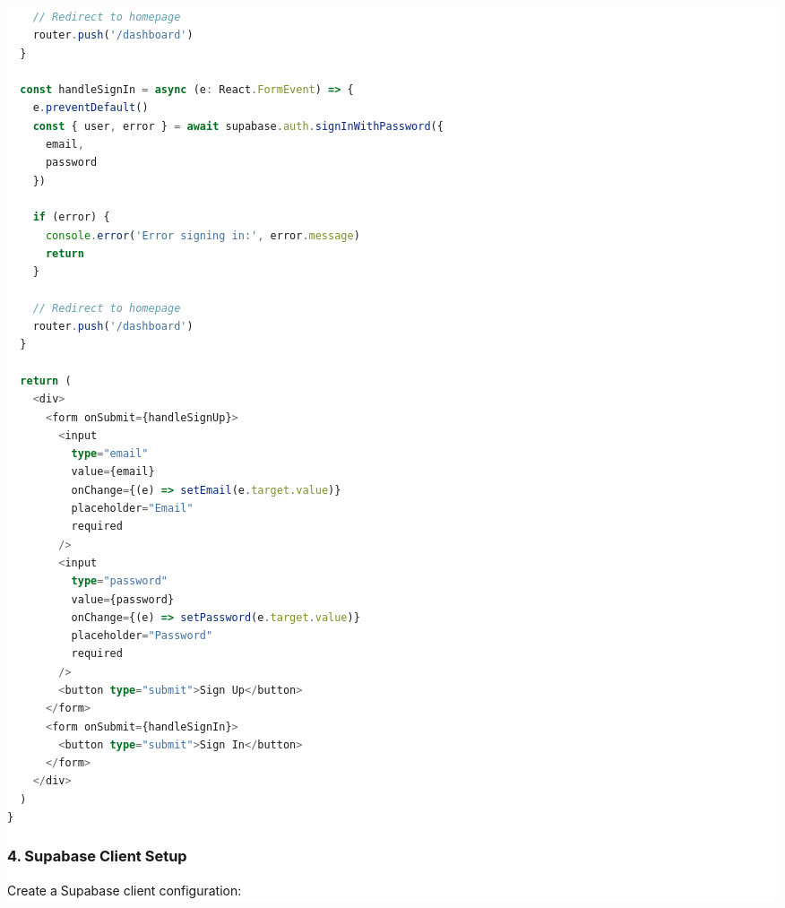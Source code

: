 ```typescript
    // Redirect to homepage
    router.push('/dashboard')
  }

  const handleSignIn = async (e: React.FormEvent) => {
    e.preventDefault()
    const { user, error } = await supabase.auth.signInWithPassword({
      email,
      password
    })

    if (error) {
      console.error('Error signing in:', error.message)
      return
    }

    // Redirect to homepage
    router.push('/dashboard')
  }

  return (
    <div>
      <form onSubmit={handleSignUp}>
        <input 
          type="email" 
          value={email}
          onChange={(e) => setEmail(e.target.value)}
          placeholder="Email"
          required
        />
        <input 
          type="password"
          value={password}
          onChange={(e) => setPassword(e.target.value)}
          placeholder="Password"
          required
        />
        <button type="submit">Sign Up</button>
      </form>
      <form onSubmit={handleSignIn}>
        <button type="submit">Sign In</button>
      </form>
    </div>
  )
}
```

### 4. Supabase Client Setup

Create a Supabase client configuration:
